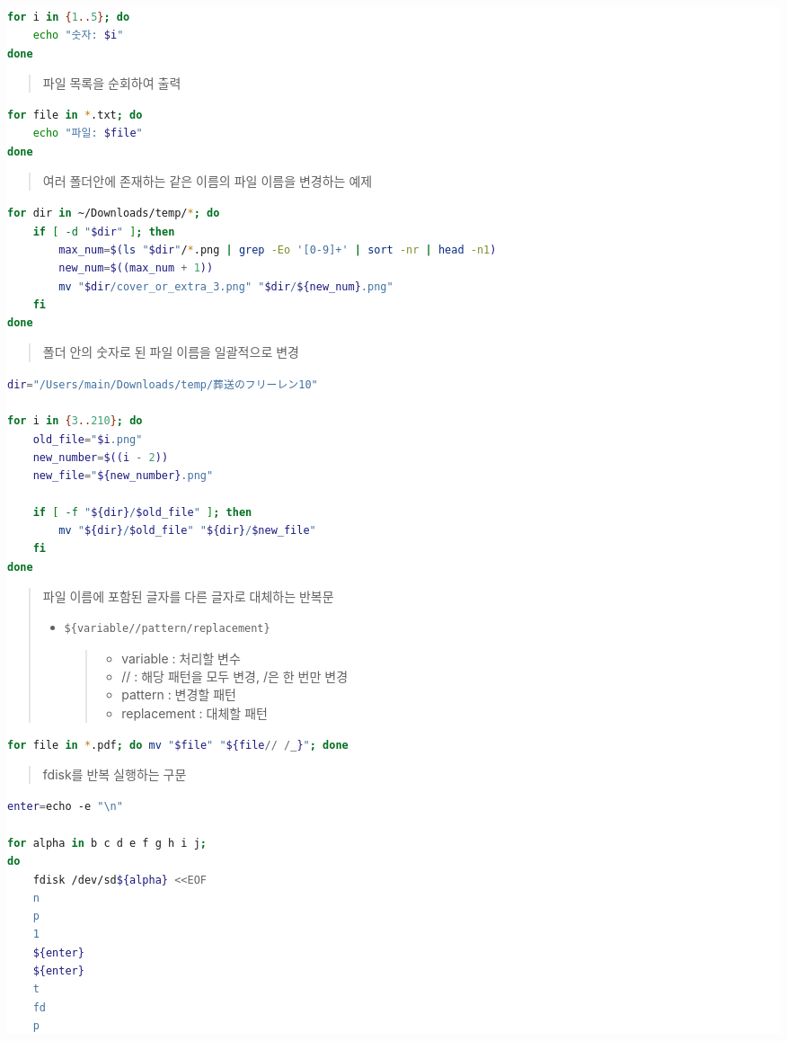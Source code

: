 ```bash
for i in {1..5}; do
    echo "숫자: $i"
done
```

> 파일 목록을 순회하여 출력

```bash
for file in *.txt; do
    echo "파일: $file"
done
```

> 여러 폴더안에 존재하는 같은 이름의 파일 이름을 변경하는 예제

```bash
for dir in ~/Downloads/temp/*; do
    if [ -d "$dir" ]; then
        max_num=$(ls "$dir"/*.png | grep -Eo '[0-9]+' | sort -nr | head -n1)
        new_num=$((max_num + 1))
        mv "$dir/cover_or_extra_3.png" "$dir/${new_num}.png"
    fi
done
```

> 폴더 안의 숫자로 된 파일 이름을 일괄적으로 변경

```bash
dir="/Users/main/Downloads/temp/葬送のフリーレン10"

for i in {3..210}; do
    old_file="$i.png"
    new_number=$((i - 2))
    new_file="${new_number}.png"

    if [ -f "${dir}/$old_file" ]; then
        mv "${dir}/$old_file" "${dir}/$new_file"
    fi
done
```

> 파일 이름에 포함된 글자를 다른 글자로 대체하는 반복문
>
> - `${variable//pattern/replacement}`
>   > - variable : 처리할 변수
>   > - // : 해당 패턴을 모두 변경, /은 한 번만 변경
>   > - pattern : 변경할 패턴
>   > - replacement : 대체할 패턴

```bash
for file in *.pdf; do mv "$file" "${file// /_}"; done
```

> fdisk를 반복 실행하는 구문

```bash
enter=echo -e "\n"

for alpha in b c d e f g h i j;
do
	fdisk /dev/sd${alpha} <<EOF
	n
	p
	1
	${enter}
	${enter}
	t
	fd
	p
```